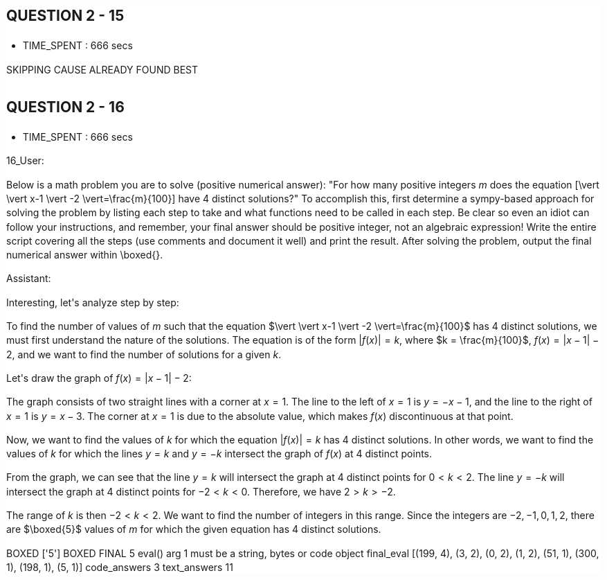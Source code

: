 

## QUESTION 2 - 15 
- TIME_SPENT : 666 secs

SKIPPING CAUSE ALREADY FOUND BEST



## QUESTION 2 - 16 
- TIME_SPENT : 666 secs

16_User:

Below is a math problem you are to solve (positive numerical answer):
"For how many positive integers $m$ does the equation \[\vert \vert x-1 \vert -2 \vert=\frac{m}{100}\] have $4$ distinct solutions?"
To accomplish this, first determine a sympy-based approach for solving the problem by listing each step to take and what functions need to be called in each step. Be clear so even an idiot can follow your instructions, and remember, your final answer should be positive integer, not an algebraic expression!
Write the entire script covering all the steps (use comments and document it well) and print the result. After solving the problem, output the final numerical answer within \boxed{}.

Assistant: 

Interesting, let's analyze step by step:



To find the number of values of $m$ such that the equation $\vert \vert x-1 \vert -2 \vert=\frac{m}{100}$ has 4 distinct solutions, we must first understand the nature of the solutions. The equation is of the form $|f(x)| = k$, where $k = \frac{m}{100}$, $f(x) = |x - 1| - 2$, and we want to find the number of solutions for a given $k$.

Let's draw the graph of $f(x) = |x - 1| - 2$:

The graph consists of two straight lines with a corner at $x = 1$. The line to the left of $x = 1$ is $y = -x - 1$, and the line to the right of $x = 1$ is $y = x - 3$. The corner at $x = 1$ is due to the absolute value, which makes $f(x)$ discontinuous at that point.

Now, we want to find the values of $k$ for which the equation $|f(x)| = k$ has 4 distinct solutions. In other words, we want to find the values of $k$ for which the lines $y = k$ and $y = -k$ intersect the graph of $f(x)$ at 4 distinct points.

From the graph, we can see that the line $y = k$ will intersect the graph at 4 distinct points for $0 < k < 2$. The line $y = -k$ will intersect the graph at 4 distinct points for $-2 < k < 0$. Therefore, we have $2 > k > -2$.

The range of $k$ is then $-2 < k < 2$. We want to find the number of integers in this range. Since the integers are $-2, -1, 0, 1, 2$, there are $\boxed{5}$ values of $m$ for which the given equation has 4 distinct solutions.

BOXED ['5']
BOXED FINAL 5
eval() arg 1 must be a string, bytes or code object final_eval
[(199, 4), (3, 2), (0, 2), (1, 2), (51, 1), (300, 1), (198, 1), (5, 1)]
code_answers 3 text_answers 11
